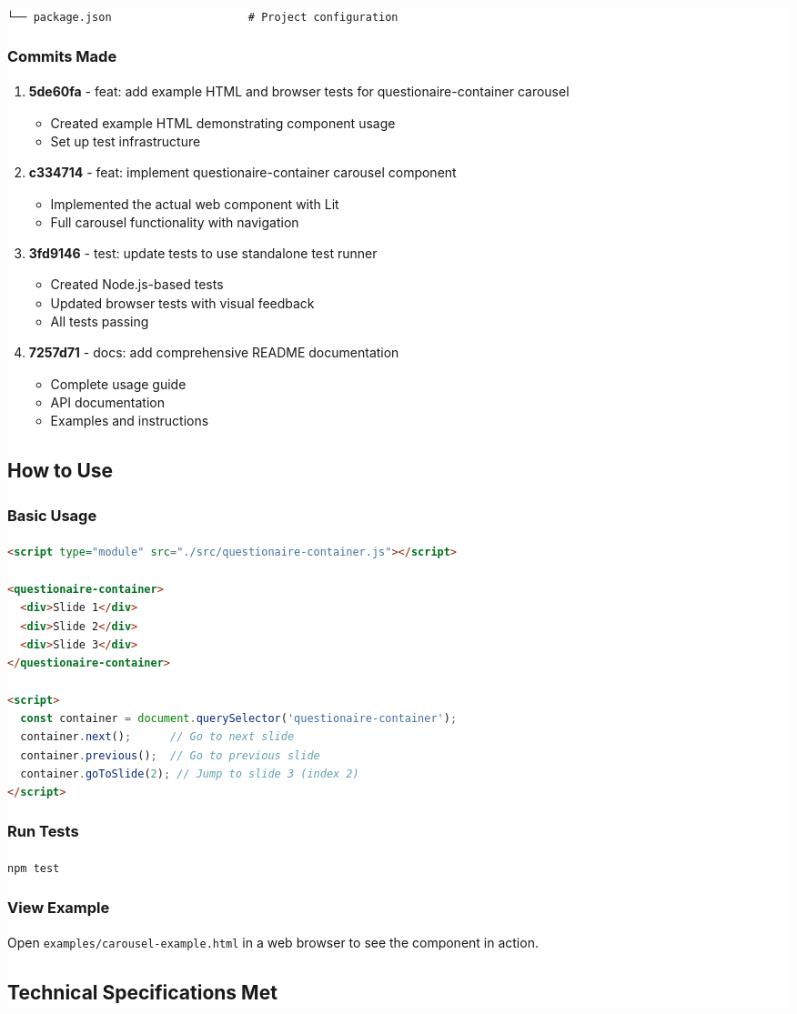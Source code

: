 ```
└── package.json                     # Project configuration
```

### Commits Made

1. **5de60fa** - feat: add example HTML and browser tests for questionaire-container carousel
   - Created example HTML demonstrating component usage
   - Set up test infrastructure

2. **c334714** - feat: implement questionaire-container carousel component
   - Implemented the actual web component with Lit
   - Full carousel functionality with navigation

3. **3fd9146** - test: update tests to use standalone test runner
   - Created Node.js-based tests
   - Updated browser tests with visual feedback
   - All tests passing

4. **7257d71** - docs: add comprehensive README documentation
   - Complete usage guide
   - API documentation
   - Examples and instructions

## How to Use

### Basic Usage
```html
<script type="module" src="./src/questionaire-container.js"></script>

<questionaire-container>
  <div>Slide 1</div>
  <div>Slide 2</div>
  <div>Slide 3</div>
</questionaire-container>

<script>
  const container = document.querySelector('questionaire-container');
  container.next();      // Go to next slide
  container.previous();  // Go to previous slide
  container.goToSlide(2); // Jump to slide 3 (index 2)
</script>
```

### Run Tests
```bash
npm test
```

### View Example
Open `examples/carousel-example.html` in a web browser to see the component in action.

## Technical Specifications Met
